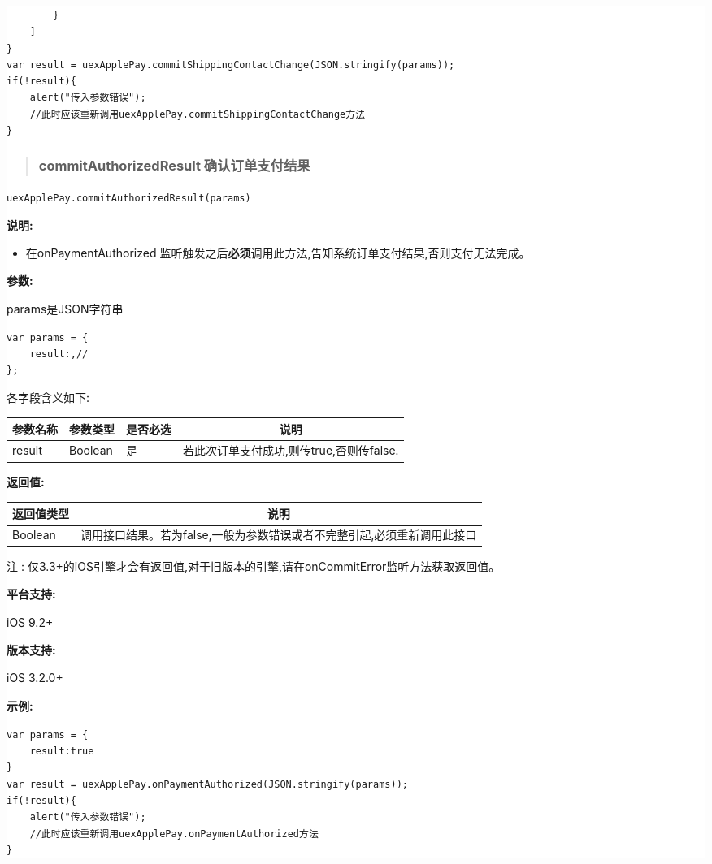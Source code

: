 ```
        }
 	]
}
var result = uexApplePay.commitShippingContactChange(JSON.stringify(params));
if(!result){
	alert("传入参数错误");
	//此时应该重新调用uexApplePay.commitShippingContactChange方法
}
```

> ### commitAuthorizedResult 确认订单支付结果

`uexApplePay.commitAuthorizedResult(params)`

**说明:**

* 在onPaymentAuthorized 监听触发之后**必须**调用此方法,告知系统订单支付结果,否则支付无法完成。

**参数:**

params是JSON字符串

```
var params = {
	result:,//
};
```

各字段含义如下:

|  参数名称 | 参数类型  | 是否必选 | 说明 |
| ----- | ----- | ----- | ----- |
| result | Boolean | 是 | 若此次订单支付成功,则传true,否则传false.|

**返回值:**

|  返回值类型 | 说明 |
| ----- | ----- | 
| Boolean | 调用接口结果。若为false,一般为参数错误或者不完整引起,必须重新调用此接口|

注 : 仅3.3+的iOS引擎才会有返回值,对于旧版本的引擎,请在onCommitError监听方法获取返回值。

**平台支持:**

iOS 9.2+

**版本支持:**

iOS 3.2.0+

**示例:**

```
var params = {
	result:true
}
var result = uexApplePay.onPaymentAuthorized(JSON.stringify(params));
if(!result){
	alert("传入参数错误");
	//此时应该重新调用uexApplePay.onPaymentAuthorized方法
}
```
